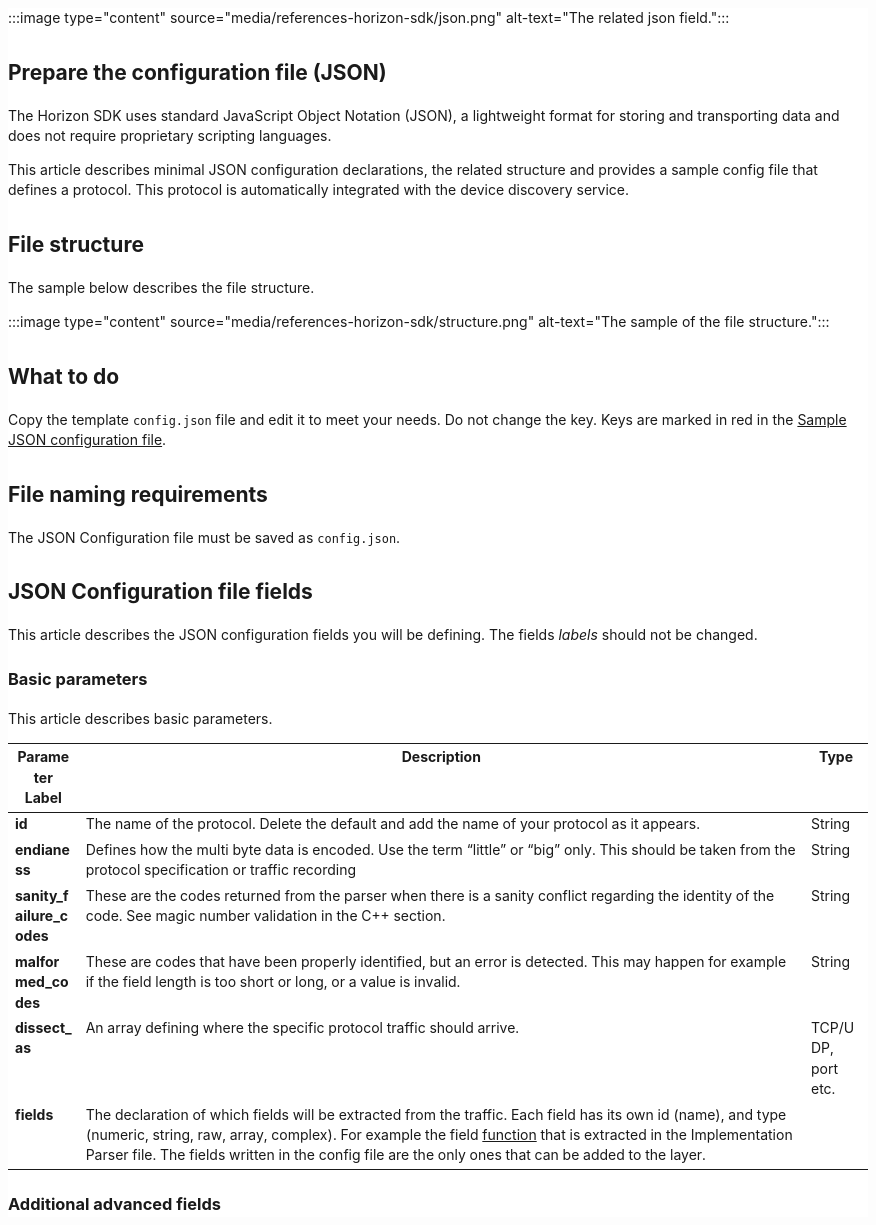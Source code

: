 :::image type="content" source="media/references-horizon-sdk/json.png" alt-text="The related json field.":::

## Prepare the configuration file (JSON)

The Horizon SDK uses standard JavaScript Object Notation (JSON), a lightweight format for storing and transporting data and does not require proprietary scripting languages.

This article describes minimal JSON configuration declarations, the related structure and provides a sample config file that defines a protocol. This protocol is automatically integrated with the device discovery service.

## File structure

The sample below describes the file structure.

:::image type="content" source="media/references-horizon-sdk/structure.png" alt-text="The sample of the file structure.":::

## What to do

Copy the template `config.json` file and edit it to meet your needs. Do not change the key. Keys are marked in red in the [Sample JSON configuration file](#sample-json-configuration-file). 

## File naming requirements 

The JSON Configuration file must be saved as `config.json`.

## JSON Configuration file fields

This article describes the JSON configuration fields you will be defining. The fields *labels* should not be changed.

### Basic parameters

This article describes basic parameters.

| Parameter Label | Description | Type |
|--|--|--|
| **id** | The name of the protocol. Delete the default and add the name of your protocol as it appears. | String |
| **endianess** | Defines how the multi byte data is encoded. Use the term “little” or “big” only. This should be taken from the protocol specification or traffic recording | String |
| **sanity_failure_codes** | These are the codes returned from the parser when there is a sanity conflict regarding the identity of the code. See magic number validation in the C++ section. | String |
| **malformed_codes** | These are codes that have been properly identified, but an error is detected. This may happen for example if the field length is too short or long, or a value is invalid. | String |
| **dissect_as** | An array defining where the specific protocol traffic should arrive. | TCP/UDP, port etc. |
| **fields** | The declaration of which fields will be extracted from the traffic. Each field has its own id (name), and type (numeric, string, raw, array, complex). For example the field [function](https://docs.google.com/document/d/14nm8cyoGiaE0ODOYQd_xjULxVz9U_bjfPKkcDhOFr5Q/edit#bookmark=id.6s1zcxa9184k) that is extracted in the Implementation Parser file. The fields written in the config file are the only ones that can be added to the layer. |  |

### Additional advanced fields 

